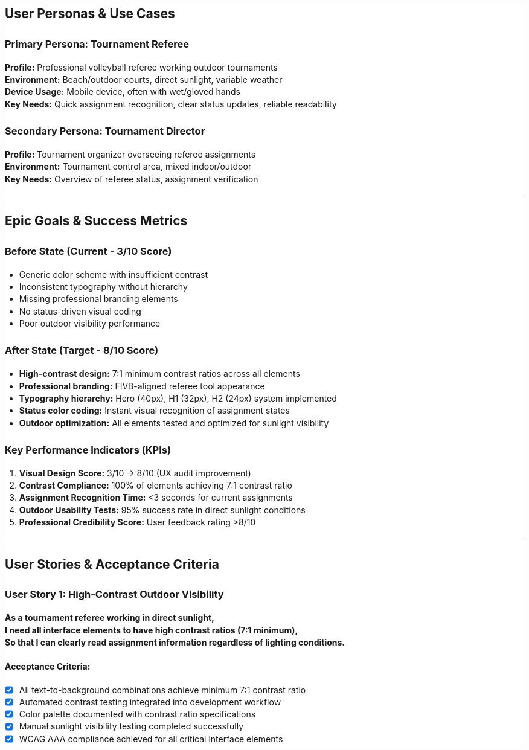 ## User Personas & Use Cases

### Primary Persona: Tournament Referee
**Profile:** Professional volleyball referee working outdoor tournaments  
**Environment:** Beach/outdoor courts, direct sunlight, variable weather  
**Device Usage:** Mobile device, often with wet/gloved hands  
**Key Needs:** Quick assignment recognition, clear status updates, reliable readability

### Secondary Persona: Tournament Director  
**Profile:** Tournament organizer overseeing referee assignments  
**Environment:** Tournament control area, mixed indoor/outdoor  
**Key Needs:** Overview of referee status, assignment verification

---

## Epic Goals & Success Metrics

### Before State (Current - 3/10 Score)
- Generic color scheme with insufficient contrast
- Inconsistent typography without hierarchy
- Missing professional branding elements
- No status-driven visual coding
- Poor outdoor visibility performance

### After State (Target - 8/10 Score)  
- **High-contrast design:** 7:1 minimum contrast ratios across all elements
- **Professional branding:** FIVB-aligned referee tool appearance
- **Typography hierarchy:** Hero (40px), H1 (32px), H2 (24px) system implemented
- **Status color coding:** Instant visual recognition of assignment states
- **Outdoor optimization:** All elements tested and optimized for sunlight visibility

### Key Performance Indicators (KPIs)
1. **Visual Design Score:** 3/10 → 8/10 (UX audit improvement)
2. **Contrast Compliance:** 100% of elements achieving 7:1 contrast ratio
3. **Assignment Recognition Time:** <3 seconds for current assignments
4. **Outdoor Usability Tests:** 95% success rate in direct sunlight conditions
5. **Professional Credibility Score:** User feedback rating >8/10

---

## User Stories & Acceptance Criteria

### User Story 1: High-Contrast Outdoor Visibility
**As a tournament referee working in direct sunlight,**  
**I need all interface elements to have high contrast ratios (7:1 minimum),**  
**So that I can clearly read assignment information regardless of lighting conditions.**

#### Acceptance Criteria:
- [x] All text-to-background combinations achieve minimum 7:1 contrast ratio
- [x] Automated contrast testing integrated into development workflow  
- [x] Color palette documented with contrast ratio specifications
- [x] Manual sunlight visibility testing completed successfully
- [x] WCAG AAA compliance achieved for all critical interface elements
